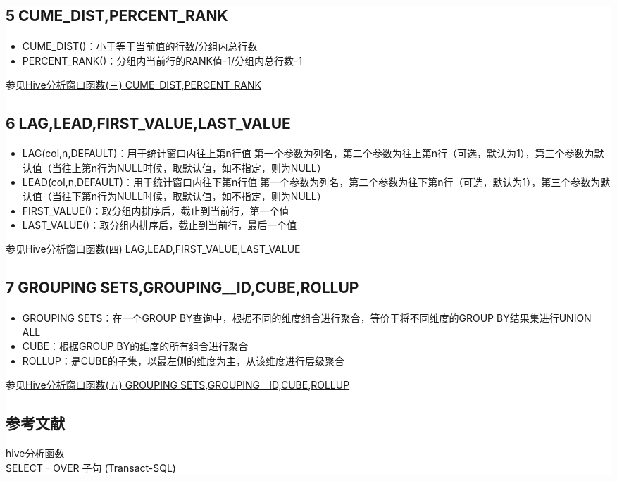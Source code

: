 ## 5 CUME_DIST,PERCENT_RANK
- CUME_DIST()：小于等于当前值的行数/分组内总行数
- PERCENT_RANK()：分组内当前行的RANK值-1/分组内总行数-1

参见[Hive分析窗口函数(三) CUME_DIST,PERCENT_RANK](http://lxw1234.com/archives/2015/04/185.htm)

## 6 LAG,LEAD,FIRST_VALUE,LAST_VALUE
- LAG(col,n,DEFAULT)：用于统计窗口内往上第n行值
第一个参数为列名，第二个参数为往上第n行（可选，默认为1），第三个参数为默认值（当往上第n行为NULL时候，取默认值，如不指定，则为NULL）
- LEAD(col,n,DEFAULT)：用于统计窗口内往下第n行值
第一个参数为列名，第二个参数为往下第n行（可选，默认为1），第三个参数为默认值（当往下第n行为NULL时候，取默认值，如不指定，则为NULL）
- FIRST_VALUE()：取分组内排序后，截止到当前行，第一个值
- LAST_VALUE()：取分组内排序后，截止到当前行，最后一个值

参见[Hive分析窗口函数(四) LAG,LEAD,FIRST_VALUE,LAST_VALUE](http://lxw1234.com/archives/2015/04/190.htm)

## 7 GROUPING SETS,GROUPING__ID,CUBE,ROLLUP
- GROUPING SETS：在一个GROUP BY查询中，根据不同的维度组合进行聚合，等价于将不同维度的GROUP BY结果集进行UNION ALL
- CUBE：根据GROUP BY的维度的所有组合进行聚合
- ROLLUP：是CUBE的子集，以最左侧的维度为主，从该维度进行层级聚合

参见[Hive分析窗口函数(五) GROUPING SETS,GROUPING__ID,CUBE,ROLLUP](http://lxw1234.com/archives/2015/04/193.htm)

## 参考文献
[hive分析函数](http://lxw1234.com/archives/tag/hive-window-functions)   
[SELECT - OVER 子句 (Transact-SQL)](https://docs.microsoft.com/zh-cn/sql/t-sql/queries/select-over-clause-transact-sql?view=sql-server-2017)   

